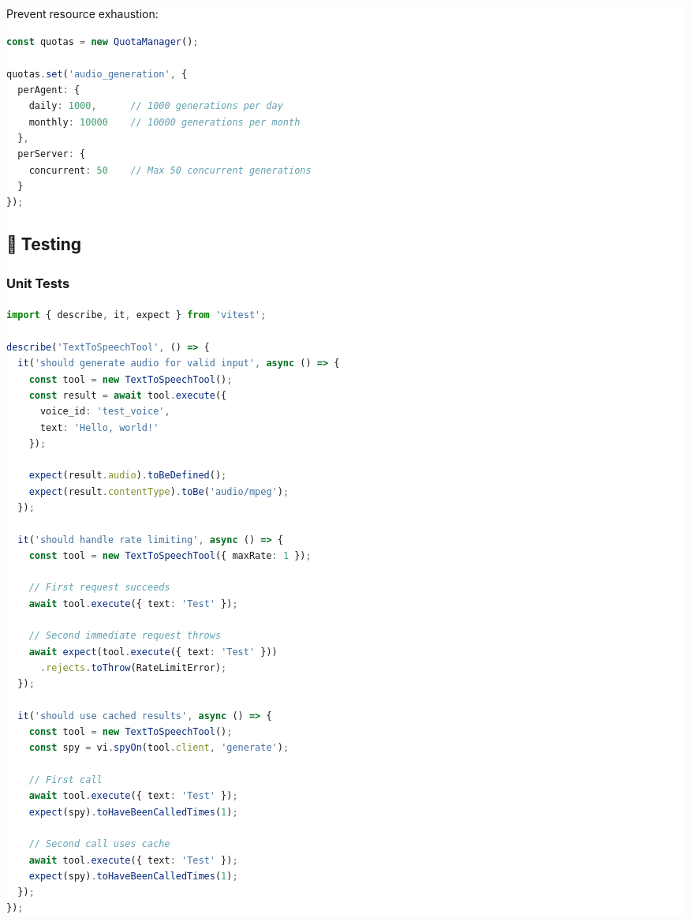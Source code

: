 Prevent resource exhaustion:

```typescript
const quotas = new QuotaManager();

quotas.set('audio_generation', {
  perAgent: {
    daily: 1000,      // 1000 generations per day
    monthly: 10000    // 10000 generations per month
  },
  perServer: {
    concurrent: 50    // Max 50 concurrent generations
  }
});
```

## 🧪 Testing

### Unit Tests

```typescript
import { describe, it, expect } from 'vitest';

describe('TextToSpeechTool', () => {
  it('should generate audio for valid input', async () => {
    const tool = new TextToSpeechTool();
    const result = await tool.execute({
      voice_id: 'test_voice',
      text: 'Hello, world!'
    });

    expect(result.audio).toBeDefined();
    expect(result.contentType).toBe('audio/mpeg');
  });

  it('should handle rate limiting', async () => {
    const tool = new TextToSpeechTool({ maxRate: 1 });

    // First request succeeds
    await tool.execute({ text: 'Test' });

    // Second immediate request throws
    await expect(tool.execute({ text: 'Test' }))
      .rejects.toThrow(RateLimitError);
  });

  it('should use cached results', async () => {
    const tool = new TextToSpeechTool();
    const spy = vi.spyOn(tool.client, 'generate');

    // First call
    await tool.execute({ text: 'Test' });
    expect(spy).toHaveBeenCalledTimes(1);

    // Second call uses cache
    await tool.execute({ text: 'Test' });
    expect(spy).toHaveBeenCalledTimes(1);
  });
});
```
